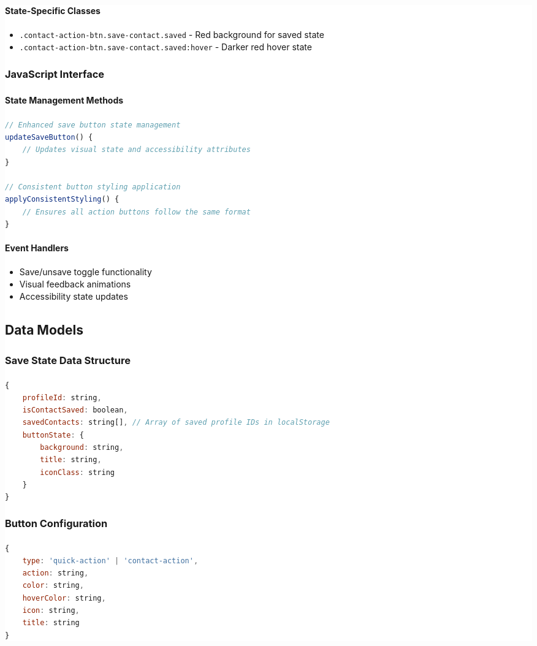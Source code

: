 #### State-Specific Classes
- `.contact-action-btn.save-contact.saved` - Red background for saved state
- `.contact-action-btn.save-contact.saved:hover` - Darker red hover state

### JavaScript Interface

#### State Management Methods
```javascript
// Enhanced save button state management
updateSaveButton() {
    // Updates visual state and accessibility attributes
}

// Consistent button styling application
applyConsistentStyling() {
    // Ensures all action buttons follow the same format
}
```

#### Event Handlers
- Save/unsave toggle functionality
- Visual feedback animations
- Accessibility state updates

## Data Models

### Save State Data Structure
```javascript
{
    profileId: string,
    isContactSaved: boolean,
    savedContacts: string[], // Array of saved profile IDs in localStorage
    buttonState: {
        background: string,
        title: string,
        iconClass: string
    }
}
```

### Button Configuration
```javascript
{
    type: 'quick-action' | 'contact-action',
    action: string,
    color: string,
    hoverColor: string,
    icon: string,
    title: string
}
```
